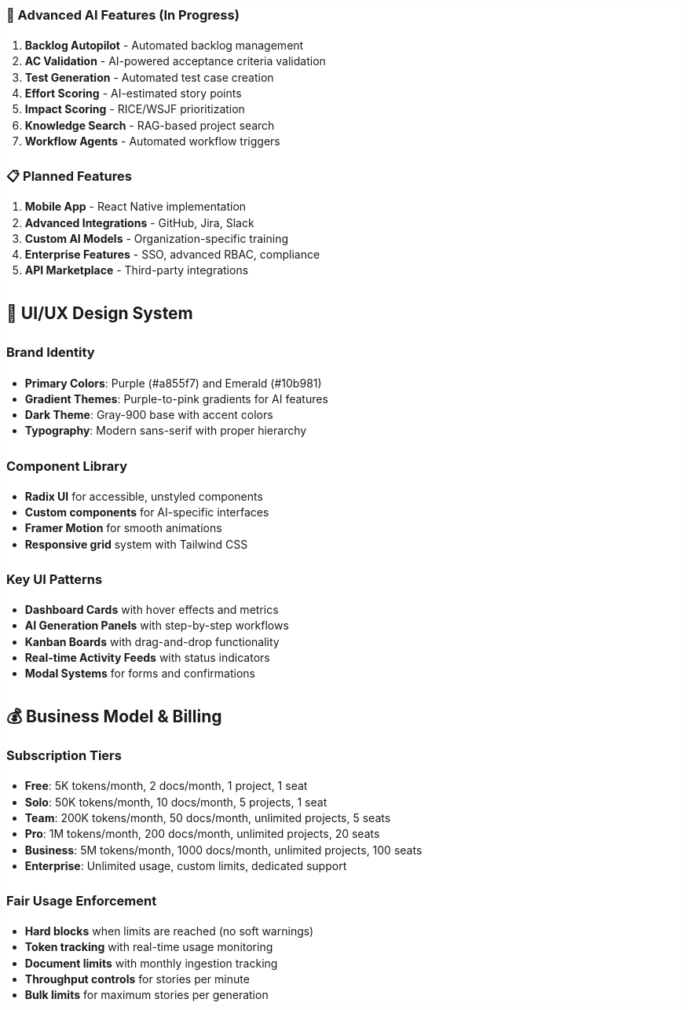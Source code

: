 ### **🚧 Advanced AI Features (In Progress)**
1. **Backlog Autopilot** - Automated backlog management
2. **AC Validation** - AI-powered acceptance criteria validation
3. **Test Generation** - Automated test case creation
4. **Effort Scoring** - AI-estimated story points
5. **Impact Scoring** - RICE/WSJF prioritization
6. **Knowledge Search** - RAG-based project search
7. **Workflow Agents** - Automated workflow triggers

### **📋 Planned Features**
1. **Mobile App** - React Native implementation
2. **Advanced Integrations** - GitHub, Jira, Slack
3. **Custom AI Models** - Organization-specific training
4. **Enterprise Features** - SSO, advanced RBAC, compliance
5. **API Marketplace** - Third-party integrations

## 🎨 **UI/UX Design System**

### **Brand Identity**
- **Primary Colors**: Purple (#a855f7) and Emerald (#10b981)
- **Gradient Themes**: Purple-to-pink gradients for AI features
- **Dark Theme**: Gray-900 base with accent colors
- **Typography**: Modern sans-serif with proper hierarchy

### **Component Library**
- **Radix UI** for accessible, unstyled components
- **Custom components** for AI-specific interfaces
- **Framer Motion** for smooth animations
- **Responsive grid** system with Tailwind CSS

### **Key UI Patterns**
- **Dashboard Cards** with hover effects and metrics
- **AI Generation Panels** with step-by-step workflows
- **Kanban Boards** with drag-and-drop functionality
- **Real-time Activity Feeds** with status indicators
- **Modal Systems** for forms and confirmations

## 💰 **Business Model & Billing**

### **Subscription Tiers**
- **Free**: 5K tokens/month, 2 docs/month, 1 project, 1 seat
- **Solo**: 50K tokens/month, 10 docs/month, 5 projects, 1 seat  
- **Team**: 200K tokens/month, 50 docs/month, unlimited projects, 5 seats
- **Pro**: 1M tokens/month, 200 docs/month, unlimited projects, 20 seats
- **Business**: 5M tokens/month, 1000 docs/month, unlimited projects, 100 seats
- **Enterprise**: Unlimited usage, custom limits, dedicated support

### **Fair Usage Enforcement**
- **Hard blocks** when limits are reached (no soft warnings)
- **Token tracking** with real-time usage monitoring
- **Document limits** with monthly ingestion tracking
- **Throughput controls** for stories per minute
- **Bulk limits** for maximum stories per generation
